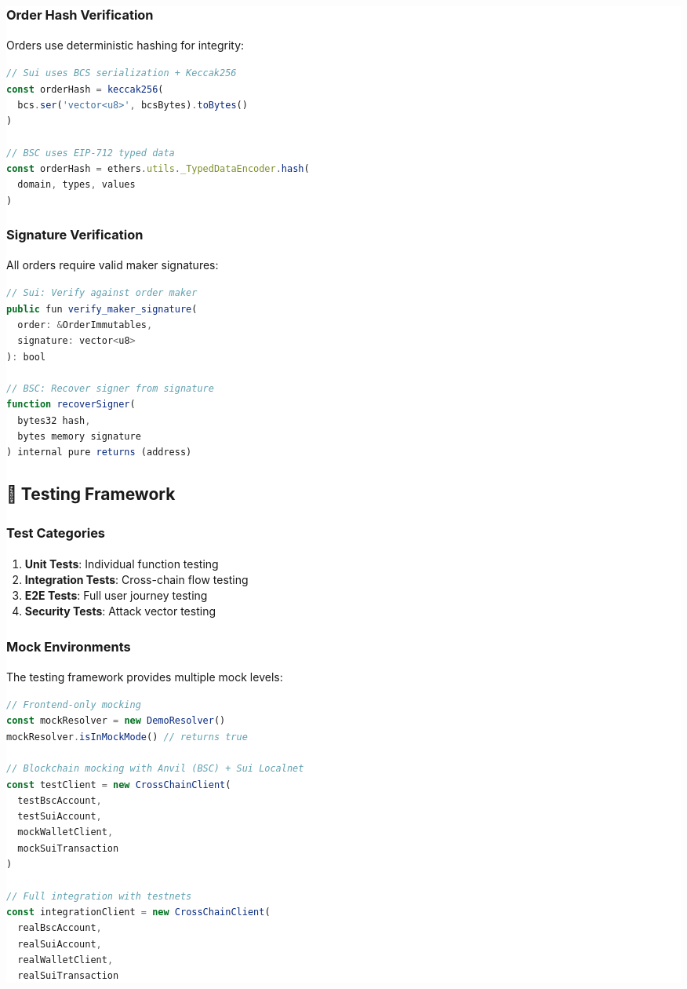 ### **Order Hash Verification**

Orders use deterministic hashing for integrity:

```typescript
// Sui uses BCS serialization + Keccak256
const orderHash = keccak256(
  bcs.ser('vector<u8>', bcsBytes).toBytes()
)

// BSC uses EIP-712 typed data
const orderHash = ethers.utils._TypedDataEncoder.hash(
  domain, types, values
)
```

### **Signature Verification**

All orders require valid maker signatures:

```typescript
// Sui: Verify against order maker
public fun verify_maker_signature(
  order: &OrderImmutables,
  signature: vector<u8>
): bool

// BSC: Recover signer from signature
function recoverSigner(
  bytes32 hash,
  bytes memory signature
) internal pure returns (address)
```

## 🧪 Testing Framework

### **Test Categories**

1. **Unit Tests**: Individual function testing
2. **Integration Tests**: Cross-chain flow testing
3. **E2E Tests**: Full user journey testing
4. **Security Tests**: Attack vector testing

### **Mock Environments**

The testing framework provides multiple mock levels:

```typescript
// Frontend-only mocking
const mockResolver = new DemoResolver()
mockResolver.isInMockMode() // returns true

// Blockchain mocking with Anvil (BSC) + Sui Localnet
const testClient = new CrossChainClient(
  testBscAccount,
  testSuiAccount,
  mockWalletClient,
  mockSuiTransaction
)

// Full integration with testnets
const integrationClient = new CrossChainClient(
  realBscAccount,
  realSuiAccount,
  realWalletClient,
  realSuiTransaction
```
